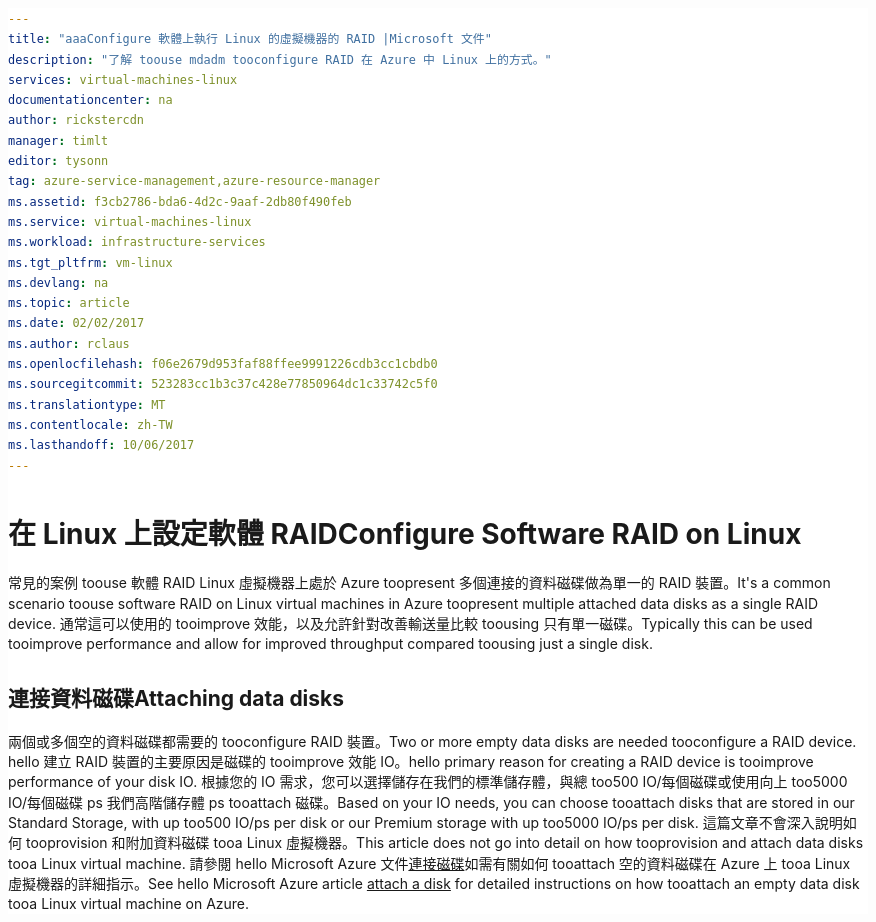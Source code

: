 ```yaml
---
title: "aaaConfigure 軟體上執行 Linux 的虛擬機器的 RAID |Microsoft 文件"
description: "了解 toouse mdadm tooconfigure RAID 在 Azure 中 Linux 上的方式。"
services: virtual-machines-linux
documentationcenter: na
author: rickstercdn
manager: timlt
editor: tysonn
tag: azure-service-management,azure-resource-manager
ms.assetid: f3cb2786-bda6-4d2c-9aaf-2db80f490feb
ms.service: virtual-machines-linux
ms.workload: infrastructure-services
ms.tgt_pltfrm: vm-linux
ms.devlang: na
ms.topic: article
ms.date: 02/02/2017
ms.author: rclaus
ms.openlocfilehash: f06e2679d953faf88ffee9991226cdb3cc1cbdb0
ms.sourcegitcommit: 523283cc1b3c37c428e77850964dc1c33742c5f0
ms.translationtype: MT
ms.contentlocale: zh-TW
ms.lasthandoff: 10/06/2017
---
```

# <a name="configure-software-raid-on-linux"></a><span data-ttu-id="48d26-103">在 Linux 上設定軟體 RAID</span><span class="sxs-lookup"><span data-stu-id="48d26-103">Configure Software RAID on Linux</span></span>
<span data-ttu-id="48d26-104">常見的案例 toouse 軟體 RAID Linux 虛擬機器上處於 Azure toopresent 多個連接的資料磁碟做為單一的 RAID 裝置。</span><span class="sxs-lookup"><span data-stu-id="48d26-104">It's a common scenario toouse software RAID on Linux virtual machines in Azure toopresent multiple attached data disks as a single RAID device.</span></span> <span data-ttu-id="48d26-105">通常這可以使用的 tooimprove 效能，以及允許針對改善輸送量比較 toousing 只有單一磁碟。</span><span class="sxs-lookup"><span data-stu-id="48d26-105">Typically this can be used tooimprove performance and allow for improved throughput compared toousing just a single disk.</span></span>

## <a name="attaching-data-disks"></a><span data-ttu-id="48d26-106">連接資料磁碟</span><span class="sxs-lookup"><span data-stu-id="48d26-106">Attaching data disks</span></span>
<span data-ttu-id="48d26-107">兩個或多個空的資料磁碟都需要的 tooconfigure RAID 裝置。</span><span class="sxs-lookup"><span data-stu-id="48d26-107">Two or more empty data disks are needed tooconfigure a RAID device.</span></span>  <span data-ttu-id="48d26-108">hello 建立 RAID 裝置的主要原因是磁碟的 tooimprove 效能 IO。</span><span class="sxs-lookup"><span data-stu-id="48d26-108">hello primary reason for creating a RAID device is tooimprove performance of your disk IO.</span></span>  <span data-ttu-id="48d26-109">根據您的 IO 需求，您可以選擇儲存在我們的標準儲存體，與總 too500 IO/每個磁碟或使用向上 too5000 IO/每個磁碟 ps 我們高階儲存體 ps tooattach 磁碟。</span><span class="sxs-lookup"><span data-stu-id="48d26-109">Based on your IO needs, you can choose tooattach disks that are stored in our Standard Storage, with up too500 IO/ps per disk or our Premium storage with up too5000 IO/ps per disk.</span></span> <span data-ttu-id="48d26-110">這篇文章不會深入說明如何 tooprovision 和附加資料磁碟 tooa Linux 虛擬機器。</span><span class="sxs-lookup"><span data-stu-id="48d26-110">This article does not go into detail on how tooprovision and attach data disks tooa Linux virtual machine.</span></span>  <span data-ttu-id="48d26-111">請參閱 hello Microsoft Azure 文件[連接磁碟](add-disk.md?toc=%2fazure%2fvirtual-machines%2flinux%2ftoc.json)如需有關如何 tooattach 空的資料磁碟在 Azure 上 tooa Linux 虛擬機器的詳細指示。</span><span class="sxs-lookup"><span data-stu-id="48d26-111">See hello Microsoft Azure article [attach a disk](add-disk.md?toc=%2fazure%2fvirtual-machines%2flinux%2ftoc.json) for detailed instructions on how tooattach an empty data disk tooa Linux virtual machine on Azure.</span></span>
